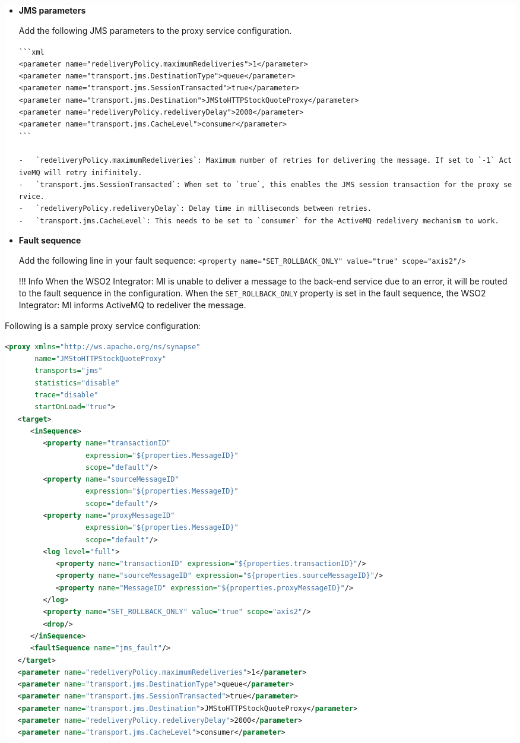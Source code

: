 - **JMS parameters**

    Add the following JMS parameters to the proxy service configuration.
    
      ```xml
      <parameter name="redeliveryPolicy.maximumRedeliveries">1</parameter>
      <parameter name="transport.jms.DestinationType">queue</parameter>
      <parameter name="transport.jms.SessionTransacted">true</parameter>
      <parameter name="transport.jms.Destination">JMStoHTTPStockQuoteProxy</parameter>
      <parameter name="redeliveryPolicy.redeliveryDelay">2000</parameter>
      <parameter name="transport.jms.CacheLevel">consumer</parameter>
      ```

      -   `redeliveryPolicy.maximumRedeliveries`: Maximum number of retries for delivering the message. If set to `-1` ActiveMQ will retry inifinitely.
      -   `transport.jms.SessionTransacted`: When set to `true`, this enables the JMS session transaction for the proxy service.
      -   `redeliveryPolicy.redeliveryDelay`: Delay time in milliseconds between retries.
      -   `transport.jms.CacheLevel`: This needs to be set to `consumer` for the ActiveMQ redelivery mechanism to work.

- **Fault sequence**

    Add the following line in your fault sequence: `<property name="SET_ROLLBACK_ONLY" value="true" scope="axis2"/>`
  
    !!! Info
        When the WSO2 Integrator: MI is unable to deliver a message to the back-end service due to an error, it will be routed to the fault sequence in the configuration. When the `SET_ROLLBACK_ONLY` property is set in the fault sequence, the WSO2 Integrator: MI informs ActiveMQ to redeliver the message.

Following is a sample proxy service configuration:

```xml
<proxy xmlns="http://ws.apache.org/ns/synapse"
       name="JMStoHTTPStockQuoteProxy"
       transports="jms"
       statistics="disable"
       trace="disable"
       startOnLoad="true">
   <target>
      <inSequence>
         <property name="transactionID"
                   expression="${properties.MessageID}"
                   scope="default"/>
         <property name="sourceMessageID"
                   expression="${properties.MessageID}"
                   scope="default"/>
         <property name="proxyMessageID"
                   expression="${properties.MessageID}"
                   scope="default"/>
         <log level="full">
            <property name="transactionID" expression="${properties.transactionID}"/>
            <property name="sourceMessageID" expression="${properties.sourceMessageID}"/>
            <property name="MessageID" expression="${properties.proxyMessageID}"/>
         </log>
         <property name="SET_ROLLBACK_ONLY" value="true" scope="axis2"/>
         <drop/>               
      </inSequence>
      <faultSequence name="jms_fault"/>
   </target>
   <parameter name="redeliveryPolicy.maximumRedeliveries">1</parameter>
   <parameter name="transport.jms.DestinationType">queue</parameter>
   <parameter name="transport.jms.SessionTransacted">true</parameter>
   <parameter name="transport.jms.Destination">JMStoHTTPStockQuoteProxy</parameter>
   <parameter name="redeliveryPolicy.redeliveryDelay">2000</parameter>
   <parameter name="transport.jms.CacheLevel">consumer</parameter>
```